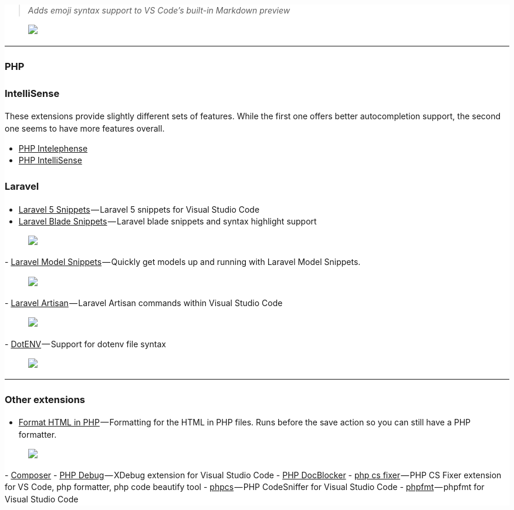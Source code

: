> *Adds emoji syntax support to VS Code’s built-in Markdown preview*

<figure><img src="https://cdn-images-1.medium.com/max/800/0*rckUMIIZ9Jh7UE5q.png" class="graf-image" /></figure>

------------------------------------------------------------------------

### PHP

### IntelliSense

These extensions provide slightly different sets of features. While the first one offers better autocompletion support, the second one seems to have more features overall.

-   <span id="94df"><a href="https://marketplace.visualstudio.com/items?itemName=bmewburn.vscode-intelephense-client" class="markup--anchor markup--li-anchor">PHP Intelephense</a></span>
-   <span id="b2b4"><a href="https://marketplace.visualstudio.com/items?itemName=felixfbecker.php-intellisense" class="markup--anchor markup--li-anchor">PHP IntelliSense</a></span>

### Laravel

-   <span id="687e"><a href="https://marketplace.visualstudio.com/items?itemName=onecentlin.laravel5-snippets" class="markup--anchor markup--li-anchor">Laravel 5 Snippets</a> — Laravel 5 snippets for Visual Studio Code</span>
-   <span id="42ab"><a href="https://marketplace.visualstudio.com/items?itemName=onecentlin.laravel-blade" class="markup--anchor markup--li-anchor">Laravel Blade Snippets</a> — Laravel blade snippets and syntax highlight support</span>

<figure><img src="https://cdn-images-1.medium.com/max/800/0*f4hMFe1l7NpJTG8v.gif" class="graf-image" /></figure>-   <span id="bf66"><a href="https://marketplace.visualstudio.com/items?itemName=ahinkle.laravel-model-snippets" class="markup--anchor markup--li-anchor">Laravel Model Snippets</a> — Quickly get models up and running with Laravel Model Snippets.</span>

<figure><img src="https://cdn-images-1.medium.com/max/800/0*1xydH2CgYGDSMZtB.gif" class="graf-image" /></figure>-   <span id="fa58"><a href="https://marketplace.visualstudio.com/items?itemName=ryannaddy.laravel-artisan" class="markup--anchor markup--li-anchor">Laravel Artisan</a> — Laravel Artisan commands within Visual Studio Code</span>

<figure><img src="https://cdn-images-1.medium.com/max/800/0*rzK952c4UgikNNPR.gif" class="graf-image" /></figure>-   <span id="1e4d"><a href="https://marketplace.visualstudio.com/items?itemName=mikestead.dotenv" class="markup--anchor markup--li-anchor">DotENV</a> — Support for dotenv file syntax</span>

<figure><img src="https://cdn-images-1.medium.com/max/800/0*fSAaqpXfBx1Sgztf.png" class="graf-image" /></figure>

------------------------------------------------------------------------

### Other extensions

-   <span id="8443"><a href="https://marketplace.visualstudio.com/items?itemName=rifi2k.format-html-in-php" class="markup--anchor markup--li-anchor">Format HTML in PHP</a> — Formatting for the HTML in PHP files. Runs before the save action so you can still have a PHP formatter.</span>

<figure><img src="https://cdn-images-1.medium.com/max/800/0*6gF0K20iKes7I9ZF.gif" class="graf-image" /></figure>-   <span id="f3f0"><a href="https://marketplace.visualstudio.com/items?itemName=ikappas.composer" class="markup--anchor markup--li-anchor">Composer</a></span>
-   <span id="e5ba"><a href="https://marketplace.visualstudio.com/items?itemName=felixfbecker.php-debug" class="markup--anchor markup--li-anchor">PHP Debug</a> — XDebug extension for Visual Studio Code</span>
-   <span id="6a3c"><a href="https://marketplace.visualstudio.com/items?itemName=neilbrayfield.php-docblocker" class="markup--anchor markup--li-anchor">PHP DocBlocker</a></span>
-   <span id="a4ca"><a href="https://marketplace.visualstudio.com/items?itemName=junstyle.php-cs-fixer" class="markup--anchor markup--li-anchor">php cs fixer</a> — PHP CS Fixer extension for VS Code, php formatter, php code beautify tool</span>
-   <span id="30f1"><a href="https://marketplace.visualstudio.com/items?itemName=ikappas.phpcs" class="markup--anchor markup--li-anchor">phpcs</a> — PHP CodeSniffer for Visual Studio Code</span>
-   <span id="d82e"><a href="https://marketplace.visualstudio.com/items?itemName=kokororin.vscode-phpfmt" class="markup--anchor markup--li-anchor">phpfmt</a> — phpfmt for Visual Studio Code</span>
